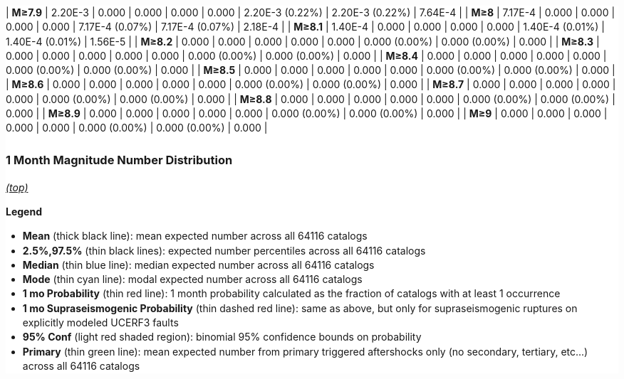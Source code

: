 | **M&ge;7.9** | 2.20E-3 | 0.000 | 0.000 | 0.000 | 0.000 | 2.20E-3 (0.22%) | 2.20E-3 (0.22%) | 7.64E-4 |
| **M&ge;8** | 7.17E-4 | 0.000 | 0.000 | 0.000 | 0.000 | 7.17E-4 (0.07%) | 7.17E-4 (0.07%) | 2.18E-4 |
| **M&ge;8.1** | 1.40E-4 | 0.000 | 0.000 | 0.000 | 0.000 | 1.40E-4 (0.01%) | 1.40E-4 (0.01%) | 1.56E-5 |
| **M&ge;8.2** | 0.000 | 0.000 | 0.000 | 0.000 | 0.000 | 0.000 (0.00%) | 0.000 (0.00%) | 0.000 |
| **M&ge;8.3** | 0.000 | 0.000 | 0.000 | 0.000 | 0.000 | 0.000 (0.00%) | 0.000 (0.00%) | 0.000 |
| **M&ge;8.4** | 0.000 | 0.000 | 0.000 | 0.000 | 0.000 | 0.000 (0.00%) | 0.000 (0.00%) | 0.000 |
| **M&ge;8.5** | 0.000 | 0.000 | 0.000 | 0.000 | 0.000 | 0.000 (0.00%) | 0.000 (0.00%) | 0.000 |
| **M&ge;8.6** | 0.000 | 0.000 | 0.000 | 0.000 | 0.000 | 0.000 (0.00%) | 0.000 (0.00%) | 0.000 |
| **M&ge;8.7** | 0.000 | 0.000 | 0.000 | 0.000 | 0.000 | 0.000 (0.00%) | 0.000 (0.00%) | 0.000 |
| **M&ge;8.8** | 0.000 | 0.000 | 0.000 | 0.000 | 0.000 | 0.000 (0.00%) | 0.000 (0.00%) | 0.000 |
| **M&ge;8.9** | 0.000 | 0.000 | 0.000 | 0.000 | 0.000 | 0.000 (0.00%) | 0.000 (0.00%) | 0.000 |
| **M&ge;9** | 0.000 | 0.000 | 0.000 | 0.000 | 0.000 | 0.000 (0.00%) | 0.000 (0.00%) | 0.000 |

### 1 Month Magnitude Number Distribution
*[(top)](#table-of-contents)*

**Legend**
* **Mean** (thick black line): mean expected number across all 64116 catalogs
* **2.5%,97.5%** (thin black lines): expected number percentiles across all 64116 catalogs
* **Median** (thin blue line): median expected number across all 64116 catalogs
* **Mode** (thin cyan line): modal expected number across all 64116 catalogs
* **1 mo Probability** (thin red line): 1 month probability calculated as the fraction of catalogs with at least 1 occurrence
* **1 mo Supraseismogenic Probability** (thin dashed red line): same as above, but only for supraseismogenic ruptures on explicitly modeled UCERF3 faults
* **95% Conf** (light red shaded region): binomial 95% confidence bounds on probability
* **Primary** (thin green line): mean expected number from primary triggered aftershocks only (no secondary, tertiary, etc...) across all 64116 catalogs
